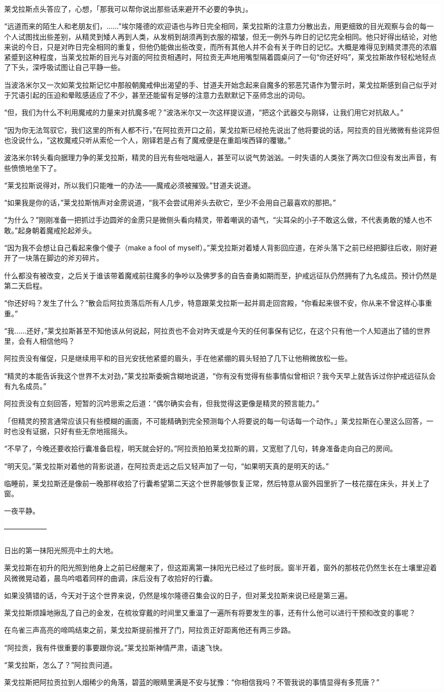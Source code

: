 莱戈拉斯点头答应了，心想，「那我可以帮你说出那些话来避开不必要的争执」。

“远道而来的陌生人和老朋友们，……”埃尔隆德的欢迎语也与昨日完全相同，莱戈拉斯的注意力分散出去，用更细致的目光观察与会的每一个人试图找出些差别，从精灵到矮人再到人类，从发梢到胡须再到衣服的褶皱，但无一例外与昨日的记忆完全相同。他只好得出结论，对他来说的今日，只是对昨日完全相同的重复，但他仍能做出些改变，而所有其他人并不会有关于昨日的记忆。大概是难得见到精灵漂亮的浓眉紧蹙到这种程度，当莱戈拉斯的目光与对面的阿拉贡相遇时，阿拉贡无声地用嘴型隔着圆桌问了一句“你还好吗”，莱戈拉斯故作轻松地轻点了下头，深呼吸试图让自己平静一些。

当波洛米尔又一次如莱戈拉斯记忆中那般朝魔戒伸出渴望的手、甘道夫开始念起来自魔多的邪恶咒语作为警示时，莱戈拉斯感到自己似乎对于咒语引起的压迫和晕眩感适应了不少，甚至还能留有足够的注意力去默默记下巫师念出的词句。

“但，我们为什么不利用魔戒的力量来对抗魔多呢？”波洛米尔又一次这样提议道，“把这个武器交与刚铎，让我们用它对抗敌人。”

“因为你无法驾驭它，我们这里的所有人都不行，”在阿拉贡开口之前，莱戈拉斯已经抢先说出了他将要说的话，阿拉贡的目光微微有些诧异但也没说什么，“这枚魔戒只听从索伦一个人，刚铎若是占有了魔戒便是在重蹈埃西铎的覆辙。”

波洛米尔转头看向据理力争的莱戈拉斯，精灵的目光有些咄咄逼人，甚至可以说气势汹汹。一时失语的人类张了两次口但没有发出声音，有些愤愤地坐下了。

“莱戈拉斯说得对，所以我们只能唯一的办法——魔戒必须被摧毁。”甘道夫说道。

“如果我是你的话，”莱戈拉斯悄声对金雳说道，“我不会尝试用斧头去砍它，至少不会用自己最喜欢的那把。”

“为什么？”刚刚准备一把抓过手边圆斧的金雳只是微侧头看向精灵，带着嘲讽的语气，“尖耳朵的小子不敢这么做，不代表勇敢的矮人也不敢。”起身朝着魔戒抡起斧头。

“因为我不会想让自己看起来像个傻子（make a fool of myself）。”莱戈拉斯对着矮人背影回应道，在斧头落下之前已经把脚往后收，刚好避开了一块落在脚边的斧刃碎片。

什么都没有被改变，之后关于谁该带着魔戒前往魔多的争吵以及佛罗多的自告奋勇如期而至，护戒远征队仍然拥有了九名成员。预计仍然是第二天启程。

“你还好吗？发生了什么？”散会后阿拉贡落后所有人几步，特意跟莱戈拉斯一起并肩走回宫殿，“你看起来很不安，你从来不曾这样心事重重。”

“我……还好，”莱戈拉斯甚至不知他该从何说起，阿拉贡也不会对昨天或是今天的任何事保有记忆，在这个只有他一个人知道出了错的世界里，会有人相信他吗？

阿拉贡没有催促，只是继续用平和的目光安抚他紧蹙的眉头，手在他紧绷的肩头轻拍了几下让他稍微放松一些。

“精灵的本能告诉我这个世界不太对劲，”莱戈拉斯委婉含糊地说道，“你有没有觉得有些事情似曾相识？我今天早上就告诉过你护戒远征队会有九名成员。”

阿拉贡没有立刻回答，短暂的沉吟思索之后道：“偶尔确实会有，但我觉得这更像是精灵的预言能力。”

「但精灵的预言通常应该只有些模糊的画面，不可能精确到完全预测每个人将要说的每一句话每一个动作。」莱戈拉斯在心里这么回答，一时也没有证据，只好有些无奈地摇摇头。

“不早了，今晚还要收拾行囊准备启程，明天就会好的。”阿拉贡拍拍莱戈拉斯的肩，又宽慰了几句，转身准备走向自己的房间。

“明天见。”莱戈拉斯对着他的背影说道，在阿拉贡走远之后又轻声加了一句，“如果明天真的是明天的话。”

临睡前，莱戈拉斯还是像前一晚那样收拾了行囊希望第二天这个世界能够恢复正常，然后特意从窗外园里折了一枝花摆在床头，并关上了窗。

一夜平静。

——————

### 

日出的第一抹阳光照亮中土的大地。

莱戈拉斯在初升的阳光照到他身上之前已经醒来了，但这距离第一抹阳光已经过了些时辰。窗半开着，窗外的那枝花仍然生长在土壤里迎着风微微晃动着，晨鸟吟唱着同样的曲调，床后没有了收拾好的行囊。

如果没猜错的话，今天对于这个世界来说，仍然是埃尔隆德召集会议的日子，但对莱戈拉斯来说已经是第三遍。

莱戈拉斯烦躁地揪乱了自己的金发，在梳妆穿戴的时间里又重温了一遍所有将要发生的事，还有什么他可以进行干预和改变的事呢？

在鸟雀三声高亮的啼鸣结束之前，莱戈拉斯提前推开了门，阿拉贡正好距离他还有两三步路。

“阿拉贡，我有件很重要的事要跟你说。”莱戈拉斯神情严肃，语速飞快。

“莱戈拉斯，怎么了？”阿拉贡问道。

莱戈拉斯把阿拉贡拉到人烟稀少的角落，碧蓝的眼睛里满是不安与犹豫：“你相信我吗？不管我说的事情显得有多荒唐？”
